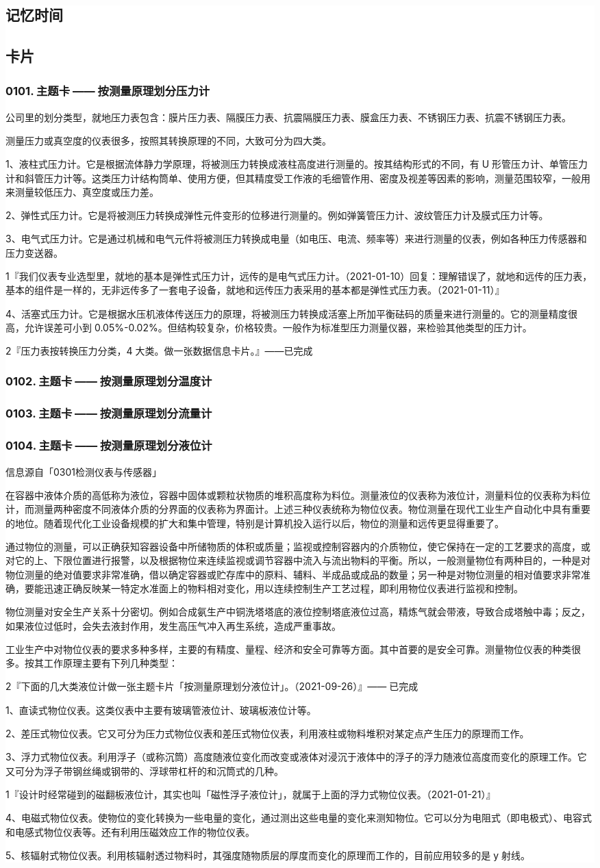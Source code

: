 ## 记忆时间

## 卡片

### 0101. 主题卡 —— 按测量原理划分压力计

公司里的划分类型，就地压力表包含：膜片压力表、隔膜压力表、抗震隔膜压力表、膜盒压力表、不锈钢压力表、抗震不锈钢压力表。

测量压力或真空度的仪表很多，按照其转换原理的不同，大致可分为四大类。

1、液柱式压力计。它是根据流体静力学原理，将被测压力转换成液柱高度进行测量的。按其结构形式的不同，有 U 形管压カ计、单管压力计和斜管压力计等。这类压力计结构筒单、使用方便，但其精度受工作液的毛细管作用、密度及视差等因素的影响，测量范围较窄，一般用来测量较低压力、真空度或压力差。

2、弹性式压力计。它是将被测压力转换成弹性元件变形的位移进行测量的。例如弹簧管压力计、波纹管压力计及膜式压力计等。

3、电气式压力计。它是通过机械和电气元件将被测压力转换成电量（如电压、电流、频率等）来进行测量的仪表，例如各种压力传感器和压力变送器。

1『我们仪表专业选型里，就地的基本是弹性式压力计，远传的是电气式压力计。（2021-01-10）回复：理解错误了，就地和远传的压力表，基本的组件是一样的，无非远传多了一套电子设备，就地和远传压力表采用的基本都是弹性式压力表。（2021-01-11）』

4、活塞式压力计。它是根据水压机液体传送压力的原理，将被测压力转换成活塞上所加平衡砝码的质量来进行测量的。它的测量精度很高，允许误差可小到 0.05%-0.02%。但结构较复杂，价格较贵。一般作为标准型压力测量仪器，来检验其他类型的压力计。

2『压力表按转换压力分类，4 大类。做一张数据信息卡片。』——已完成

### 0102. 主题卡 —— 按测量原理划分温度计

### 0103. 主题卡 —— 按测量原理划分流量计

### 0104. 主题卡 —— 按测量原理划分液位计

信息源自「0301检测仪表与传感器」

在容器中液体介质的高低称为液位，容器中固体或颗粒状物质的堆积高度称为料位。测量液位的仪表称为液位计，测量料位的仪表称为料位计，而测量两种密度不同液体介质的分界面的仪表称为界面计。上述三种仪表统称为物位仪表。物位测量在现代工业生产自动化中具有重要的地位。随着现代化工业设备规模的扩大和集中管理，特别是计算机投入运行以后，物位的测量和远传更显得重要了。

通过物位的测量，可以正确获知容器设备中所储物质的体积或质量；监视或控制容器内的介质物位，使它保持在一定的工艺要求的高度，或对它的上、下限位置进行报警，以及根据物位来连续监视或调节容器中流入与流出物料的平衡。所以，一般测量物位有两种目的，一种是对物位测量的绝对值要求非常准确，借以确定容器或贮存库中的原料、辅料、半成品或成品的数量；另一种是对物位测量的相对值要求非常准确，要能迅速正确反映某一特定水准面上的物料相对变化，用以连续控制生产工艺过程，即利用物位仪表进行监视和控制。

物位测量对安全生产关系十分密切。例如合成氨生产中铜洗塔塔底的液位控制塔底液位过高，精炼气就会带液，导致合成塔触中毒；反之，如果液位过低时，会失去液封作用，发生高压气冲入再生系统，造成严重事故。

工业生产中对物位仪表的要求多种多样，主要的有精度、量程、经济和安全可靠等方面。其中首要的是安全可靠。测量物位仪表的种类很多。按其工作原理主要有下列几种类型：

2『下面的几大类液位计做一张主题卡片「按测量原理划分液位计」。（2021-09-26）』—— 已完成

1、直读式物位仪表。这类仪表中主要有玻璃管液位计、玻璃板液位计等。

2、差压式物位仪表。它又可分为压力式物位仪表和差压式物位仪表，利用液柱或物料堆积对某定点产生压力的原理而工作。

3、浮力式物位仪表。利用浮子（或称沉筒）高度随液位变化而改变或液体对浸沉于液体中的浮子的浮力随液位高度而变化的原理工作。它又可分为浮子带钢丝绳或钢带的、浮球带杠杆的和沉筒式的几种。

1『设计时经常碰到的磁翻板液位计，其实也叫「磁性浮子液位计」，就属于上面的浮力式物位仪表。（2021-01-21）』

4、电磁式物位仪表。使物位的变化转换为一些电量的变化，通过测出这些电量的变化来测知物位。它可以分为电阻式（即电极式）、电容式和电感式物位仪表等。还有利用压磁效应工作的物位仪表。

5、核辐射式物位仪表。利用核辐射透过物料时，其强度随物质层的厚度而变化的原理而工作的，目前应用较多的是 y 射线。
